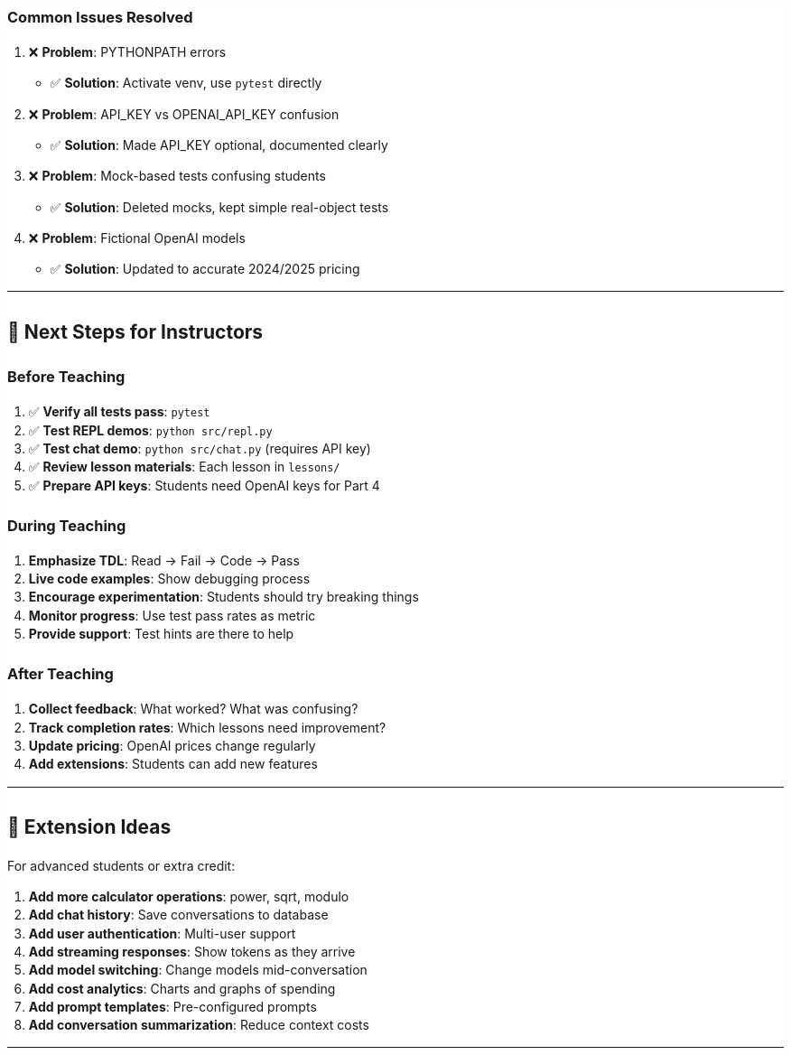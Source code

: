 ### Common Issues Resolved

1. ❌ **Problem**: PYTHONPATH errors
   - ✅ **Solution**: Activate venv, use `pytest` directly

2. ❌ **Problem**: API_KEY vs OPENAI_API_KEY confusion
   - ✅ **Solution**: Made API_KEY optional, documented clearly

3. ❌ **Problem**: Mock-based tests confusing students
   - ✅ **Solution**: Deleted mocks, kept simple real-object tests

4. ❌ **Problem**: Fictional OpenAI models
   - ✅ **Solution**: Updated to accurate 2024/2025 pricing

---

## 📝 Next Steps for Instructors

### Before Teaching

1. ✅ **Verify all tests pass**: `pytest`
2. ✅ **Test REPL demos**: `python src/repl.py`
3. ✅ **Test chat demo**: `python src/chat.py` (requires API key)
4. ✅ **Review lesson materials**: Each lesson in `lessons/`
5. ✅ **Prepare API keys**: Students need OpenAI keys for Part 4

### During Teaching

1. **Emphasize TDL**: Read → Fail → Code → Pass
2. **Live code examples**: Show debugging process
3. **Encourage experimentation**: Students should try breaking things
4. **Monitor progress**: Use test pass rates as metric
5. **Provide support**: Test hints are there to help

### After Teaching

1. **Collect feedback**: What worked? What was confusing?
2. **Track completion rates**: Which lessons need improvement?
3. **Update pricing**: OpenAI prices change regularly
4. **Add extensions**: Students can add new features

---

## 🚀 Extension Ideas

For advanced students or extra credit:

1. **Add more calculator operations**: power, sqrt, modulo
2. **Add chat history**: Save conversations to database
3. **Add user authentication**: Multi-user support
4. **Add streaming responses**: Show tokens as they arrive
5. **Add model switching**: Change models mid-conversation
6. **Add cost analytics**: Charts and graphs of spending
7. **Add prompt templates**: Pre-configured prompts
8. **Add conversation summarization**: Reduce context costs

---